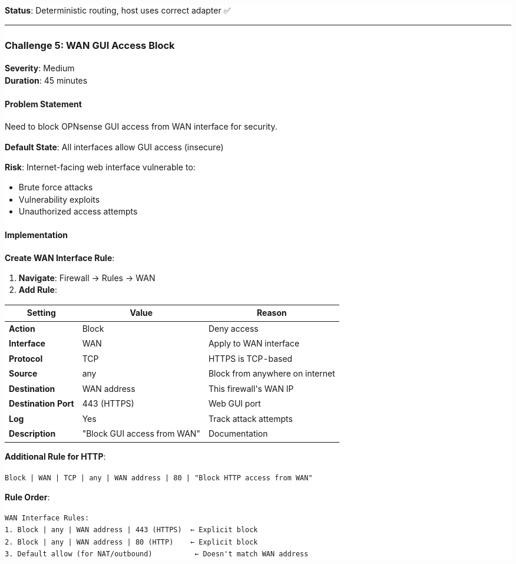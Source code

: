 **Status**: Deterministic routing, host uses correct adapter ✅

---

### Challenge 5: WAN GUI Access Block

**Severity**: Medium  
**Duration**: 45 minutes

#### Problem Statement

Need to block OPNsense GUI access from WAN interface for security.

**Default State**: All interfaces allow GUI access (insecure)

**Risk**: Internet-facing web interface vulnerable to:
- Brute force attacks
- Vulnerability exploits
- Unauthorized access attempts

#### Implementation

**Create WAN Interface Rule**:

1. **Navigate**: Firewall → Rules → WAN
2. **Add Rule**:

| Setting | Value | Reason |
|---------|-------|--------|
| **Action** | Block | Deny access |
| **Interface** | WAN | Apply to WAN interface |
| **Protocol** | TCP | HTTPS is TCP-based |
| **Source** | any | Block from anywhere on internet |
| **Destination** | WAN address | This firewall's WAN IP |
| **Destination Port** | 443 (HTTPS) | Web GUI port |
| **Log** | Yes | Track attack attempts |
| **Description** | "Block GUI access from WAN" | Documentation |

**Additional Rule for HTTP**:
```
Block | WAN | TCP | any | WAN address | 80 | "Block HTTP access from WAN"
```

**Rule Order**:
```
WAN Interface Rules:
1. Block | any | WAN address | 443 (HTTPS)  ← Explicit block
2. Block | any | WAN address | 80 (HTTP)    ← Explicit block
3. Default allow (for NAT/outbound)          ← Doesn't match WAN address
```
